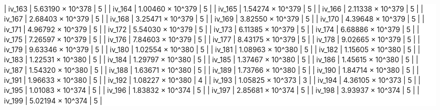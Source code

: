 | iv_163 | 5.63190 × 10^378 | 5 |
| iv_164 | 1.00460 × 10^379 | 5 |
| iv_165 | 1.54274 × 10^379 | 5 |
| iv_166 | 2.11338 × 10^379 | 5 |
| iv_167 | 2.68403 × 10^379 | 5 |
| iv_168 | 3.25471 × 10^379 | 5 |
| iv_169 | 3.82550 × 10^379 | 5 |
| iv_170 | 4.39648 × 10^379 | 5 |
| iv_171 | 4.96792 × 10^379 | 5 |
| iv_172 | 5.54030 × 10^379 | 5 |
| iv_173 | 6.11385 × 10^379 | 5 |
| iv_174 | 6.68886 × 10^379 | 5 |
| iv_175 | 7.26597 × 10^379 | 5 |
| iv_176 | 7.84603 × 10^379 | 5 |
| iv_177 | 8.43175 × 10^379 | 5 |
| iv_178 | 9.02665 × 10^379 | 5 |
| iv_179 | 9.63346 × 10^379 | 5 |
| iv_180 | 1.02554 × 10^380 | 5 |
| iv_181 | 1.08963 × 10^380 | 5 |
| iv_182 | 1.15605 × 10^380 | 5 |
| iv_183 | 1.22531 × 10^380 | 5 |
| iv_184 | 1.29797 × 10^380 | 5 |
| iv_185 | 1.37467 × 10^380 | 5 |
| iv_186 | 1.45615 × 10^380 | 5 |
| iv_187 | 1.54320 × 10^380 | 5 |
| iv_188 | 1.63671 × 10^380 | 5 |
| iv_189 | 1.73766 × 10^380 | 5 |
| iv_190 | 1.84714 × 10^380 | 5 |
| iv_191 | 1.96633 × 10^380 | 5 |
| iv_192 | 1.08227 × 10^380 | 4 |
| iv_193 | 1.05825 × 10^373 | 3 |
| iv_194 | 4.36105 × 10^373 | 5 |
| iv_195 | 1.01083 × 10^374 | 5 |
| iv_196 | 1.83832 × 10^374 | 5 |
| iv_197 | 2.85681 × 10^374 | 5 |
| iv_198 | 3.93937 × 10^374 | 5 |
| iv_199 | 5.02194 × 10^374 | 5 |